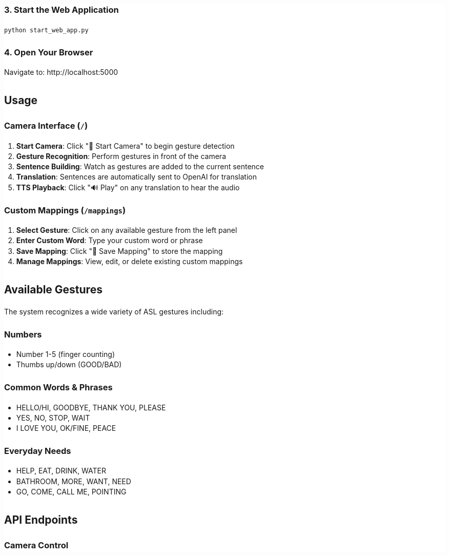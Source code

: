 ### 3. Start the Web Application

```bash
python start_web_app.py
```

### 4. Open Your Browser

Navigate to: http://localhost:5000

## Usage

### Camera Interface (`/`)

1. **Start Camera**: Click "🎥 Start Camera" to begin gesture detection
2. **Gesture Recognition**: Perform gestures in front of the camera
3. **Sentence Building**: Watch as gestures are added to the current sentence
4. **Translation**: Sentences are automatically sent to OpenAI for translation
5. **TTS Playback**: Click "🔊 Play" on any translation to hear the audio

### Custom Mappings (`/mappings`)

1. **Select Gesture**: Click on any available gesture from the left panel
2. **Enter Custom Word**: Type your custom word or phrase
3. **Save Mapping**: Click "💾 Save Mapping" to store the mapping
4. **Manage Mappings**: View, edit, or delete existing custom mappings

## Available Gestures

The system recognizes a wide variety of ASL gestures including:

### Numbers

- Number 1-5 (finger counting)
- Thumbs up/down (GOOD/BAD)

### Common Words & Phrases

- HELLO/HI, GOODBYE, THANK YOU, PLEASE
- YES, NO, STOP, WAIT
- I LOVE YOU, OK/FINE, PEACE

### Everyday Needs

- HELP, EAT, DRINK, WATER
- BATHROOM, MORE, WANT, NEED
- GO, COME, CALL ME, POINTING

## API Endpoints

### Camera Control
